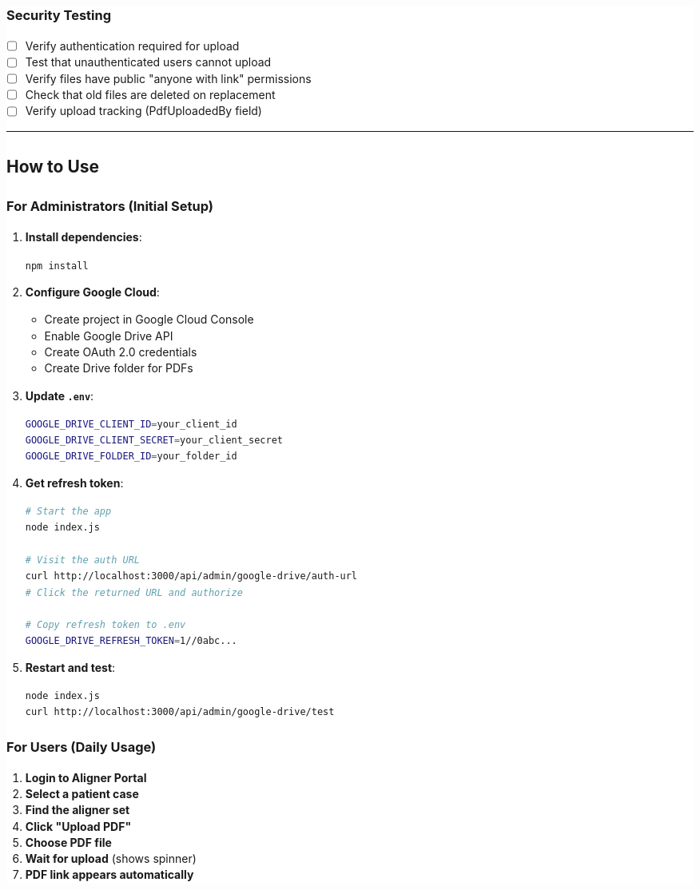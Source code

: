 ### Security Testing
- [ ] Verify authentication required for upload
- [ ] Test that unauthenticated users cannot upload
- [ ] Verify files have public "anyone with link" permissions
- [ ] Check that old files are deleted on replacement
- [ ] Verify upload tracking (PdfUploadedBy field)

---

## How to Use

### For Administrators (Initial Setup)

1. **Install dependencies**:
   ```bash
   npm install
   ```

2. **Configure Google Cloud**:
   - Create project in Google Cloud Console
   - Enable Google Drive API
   - Create OAuth 2.0 credentials
   - Create Drive folder for PDFs

3. **Update `.env`**:
   ```bash
   GOOGLE_DRIVE_CLIENT_ID=your_client_id
   GOOGLE_DRIVE_CLIENT_SECRET=your_client_secret
   GOOGLE_DRIVE_FOLDER_ID=your_folder_id
   ```

4. **Get refresh token**:
   ```bash
   # Start the app
   node index.js

   # Visit the auth URL
   curl http://localhost:3000/api/admin/google-drive/auth-url
   # Click the returned URL and authorize

   # Copy refresh token to .env
   GOOGLE_DRIVE_REFRESH_TOKEN=1//0abc...
   ```

5. **Restart and test**:
   ```bash
   node index.js
   curl http://localhost:3000/api/admin/google-drive/test
   ```

### For Users (Daily Usage)

1. **Login to Aligner Portal**
2. **Select a patient case**
3. **Find the aligner set**
4. **Click "Upload PDF"**
5. **Choose PDF file**
6. **Wait for upload** (shows spinner)
7. **PDF link appears automatically**
